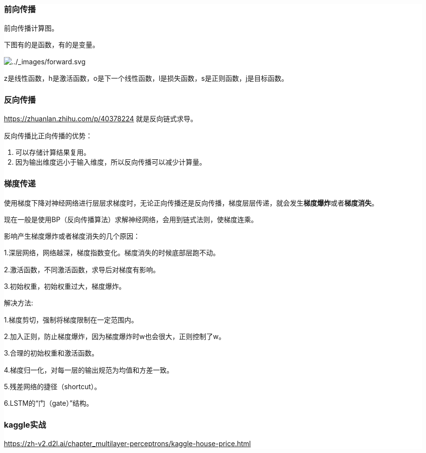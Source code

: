 

### 前向传播

前向传播计算图。

下图有的是函数，有的是变量。

![../_images/forward.svg](picture/forward.svg)

z是线性函数，h是激活函数，o是下一个线性函数，l是损失函数，s是正则函数，j是目标函数。



### 反向传播

https://zhuanlan.zhihu.com/p/40378224     就是反向链式求导。



反向传播比正向传播的优势：

1. 可以存储计算结果复用。
2. 因为输出维度远小于输入维度，所以反向传播可以减少计算量。



### 梯度传递

使用梯度下降对神经网络进行层层求梯度时，无论正向传播还是反向传播，梯度层层传递，就会发生**梯度爆炸**或者**梯度消失**。

现在一般是使用BP（反向传播算法）求解神经网络，会用到链式法则，使梯度连乘。



影响产生梯度爆炸或者梯度消失的几个原因：

1.深层网络，网络越深，梯度指数变化。梯度消失的时候底部层跑不动。

2.激活函数，不同激活函数，求导后对梯度有影响。

3.初始权重，初始权重过大，梯度爆炸。



解决方法:

1.梯度剪切，强制将梯度限制在一定范围内。

2.加入正则，防止梯度爆炸，因为梯度爆炸时w也会很大，正则控制了w。

3.合理的初始权重和激活函数。

4.梯度归一化，对每一层的输出规范为均值和方差一致。

5.残差网络的捷径（shortcut）。

6.LSTM的“门（gate）”结构。



### kaggle实战

https://zh-v2.d2l.ai/chapter_multilayer-perceptrons/kaggle-house-price.html
